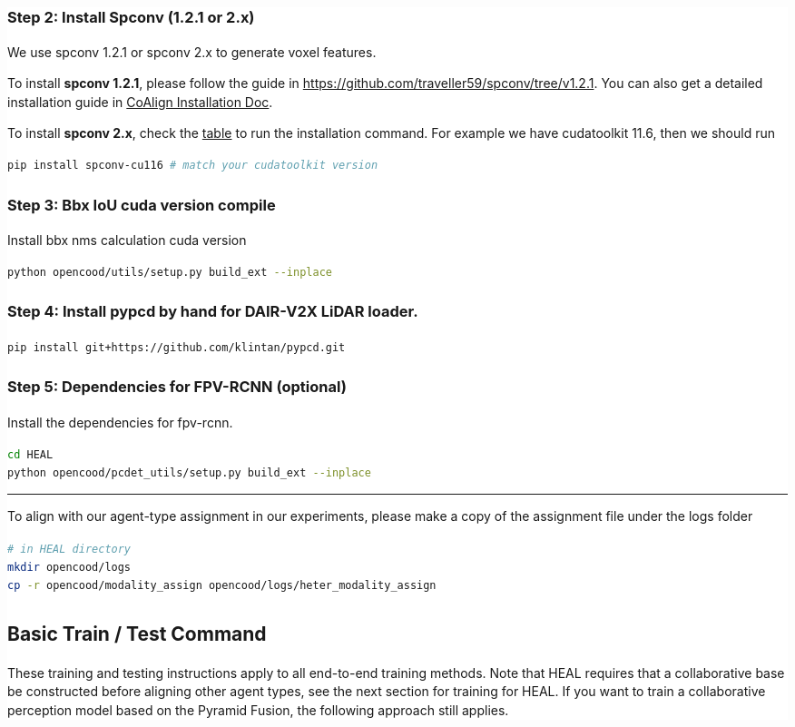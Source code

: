 ```bash
```


### Step 2: Install Spconv (1.2.1 or 2.x)
We use spconv 1.2.1 or spconv 2.x to generate voxel features. 

To install **spconv 1.2.1**, please follow the guide in https://github.com/traveller59/spconv/tree/v1.2.1.
You can also get a detailed installation guide in [CoAlign Installation Doc](https://udtkdfu8mk.feishu.cn/docx/LlMpdu3pNoCS94xxhjMcOWIynie#doxcn5rISC6NcfXIUnWFnXhTEzd).

To install **spconv 2.x**, check the [table](https://github.com/traveller59/spconv#spconv-spatially-sparse-convolution-library) to run the installation command. For example we have cudatoolkit 11.6, then we should run
```bash
pip install spconv-cu116 # match your cudatoolkit version
```

### Step 3: Bbx IoU cuda version compile
Install bbx nms calculation cuda version
  
```bash
python opencood/utils/setup.py build_ext --inplace
```

### Step 4: Install pypcd by hand for DAIR-V2X LiDAR loader.

``` bash
pip install git+https://github.com/klintan/pypcd.git
```

### Step 5: Dependencies for FPV-RCNN (optional)
Install the dependencies for fpv-rcnn.
  
```bash
cd HEAL
python opencood/pcdet_utils/setup.py build_ext --inplace
```


---
To align with our agent-type assignment in our experiments, please make a copy of the assignment file under the logs folder
```bash
# in HEAL directory
mkdir opencood/logs
cp -r opencood/modality_assign opencood/logs/heter_modality_assign
```


## Basic Train / Test Command
These training and testing instructions apply to all end-to-end training methods. Note that HEAL requires that a collaborative base be constructed before aligning other agent types, see the next section for training for HEAL. If you want to train a collaborative perception model based on the Pyramid Fusion, the following approach still applies.
